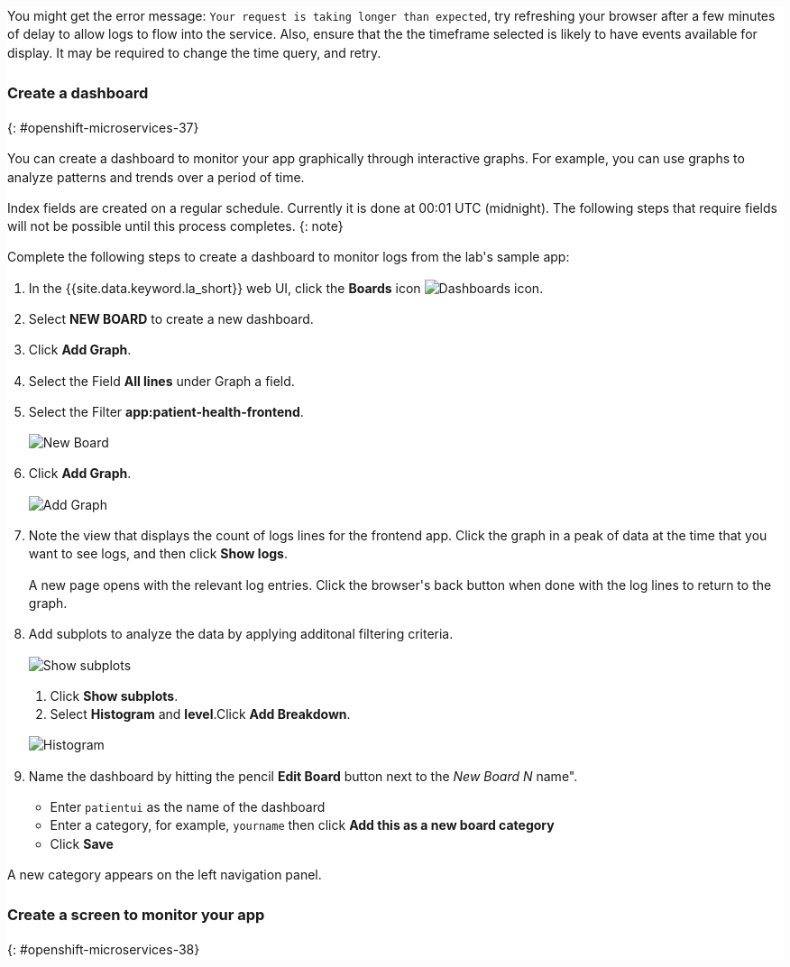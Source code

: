 You might get the error message: `Your request is taking longer than expected`, try refreshing your browser after a few minutes of delay to allow logs to flow into the service.  Also, ensure that the the timeframe selected is likely to have events available for display. It may be required to change the time query, and retry.

### Create a dashboard
{: #openshift-microservices-37}

You can create a dashboard to monitor your app graphically through interactive graphs. For example, you can use graphs to analyze patterns and trends over a period of time.

Index fields are created on a regular schedule.   Currently it is done at 00:01 UTC (midnight). The following steps that require fields will not be possible until this process completes.
{: note}

Complete the following steps to create a dashboard to monitor logs from the lab's sample app:

1. In the {{site.data.keyword.la_short}} web UI, click the **Boards** icon ![Dashboards icon](images/solution55-openshift-microservices/boards.png).
1. Select **NEW BOARD** to create a new dashboard.
1. Click **Add Graph**.
1. Select the Field **All lines** under Graph a field.
1. Select the Filter **app:patient-health-frontend**.

   ![New Board](images/solution55-openshift-microservices/board-img-4.png)

1. Click **Add Graph**.

   ![Add Graph](images/solution55-openshift-microservices/board-img-5.png)

1. Note the view that displays the count of logs lines for the frontend app. Click the graph in a peak of data at the time that you want to see logs, and then click **Show logs**.

   A new page opens with the relevant log entries.  Click the browser's back button when done with the log lines to return to the graph.

1. Add subplots to analyze the data by applying additonal filtering criteria.

   ![Show subplots](images/solution55-openshift-microservices/board-img-8.png)

   1. Click **Show subplots**.
   2. Select **Histogram** and **level**.Click **Add Breakdown**.

   ![Histogram](images/solution55-openshift-microservices/board-img-11.png)

1. Name the dashboard by hitting the pencil **Edit Board** button next to the *New Board N* name".

   - Enter `patientui` as the name of the dashboard
   - Enter a category, for example, `yourname` then click **Add this as a new board category**
   - Click **Save**

A new category appears on the left navigation panel.

### Create a screen to monitor your app
{: #openshift-microservices-38}
